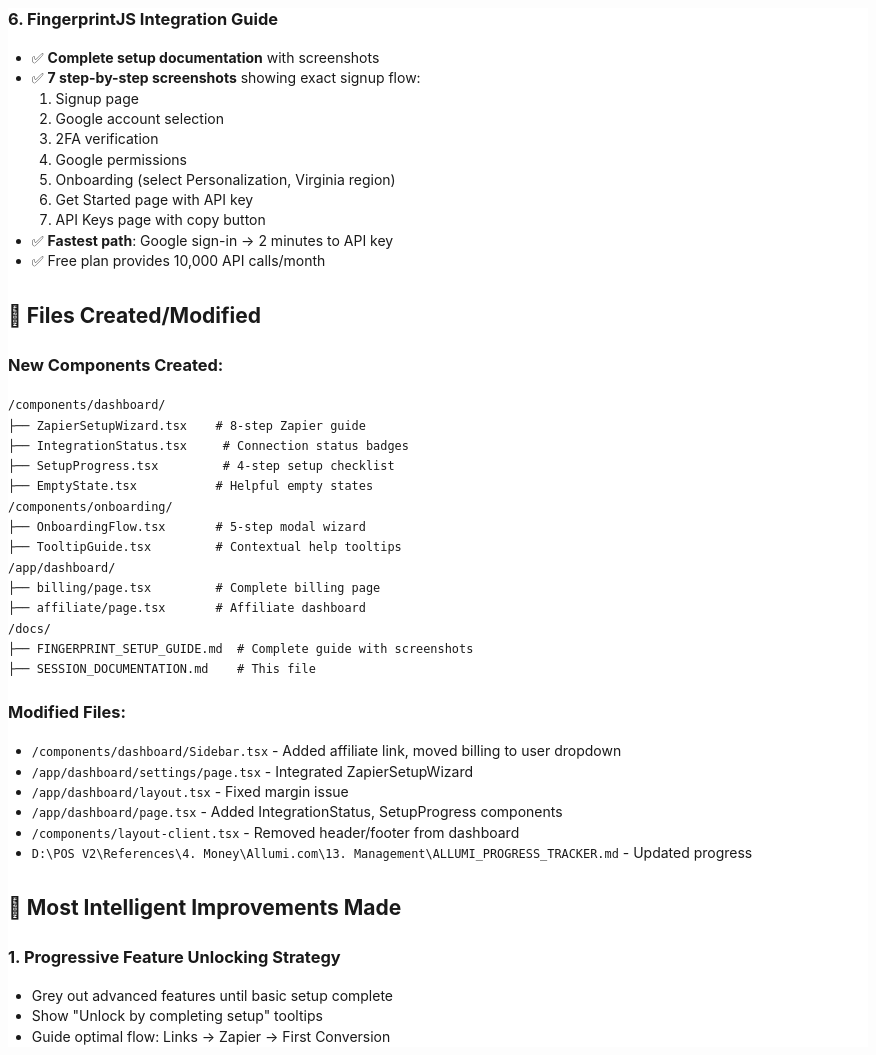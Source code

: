 ### 6. **FingerprintJS Integration Guide**
- ✅ **Complete setup documentation** with screenshots
- ✅ **7 step-by-step screenshots** showing exact signup flow:
  1. Signup page
  2. Google account selection
  3. 2FA verification
  4. Google permissions
  5. Onboarding (select Personalization, Virginia region)
  6. Get Started page with API key
  7. API Keys page with copy button
- ✅ **Fastest path**: Google sign-in → 2 minutes to API key
- ✅ Free plan provides 10,000 API calls/month

## 📁 Files Created/Modified

### New Components Created:
```
/components/dashboard/
├── ZapierSetupWizard.tsx    # 8-step Zapier guide
├── IntegrationStatus.tsx     # Connection status badges
├── SetupProgress.tsx         # 4-step setup checklist
├── EmptyState.tsx           # Helpful empty states
/components/onboarding/
├── OnboardingFlow.tsx       # 5-step modal wizard
├── TooltipGuide.tsx         # Contextual help tooltips
/app/dashboard/
├── billing/page.tsx         # Complete billing page
├── affiliate/page.tsx       # Affiliate dashboard
/docs/
├── FINGERPRINT_SETUP_GUIDE.md  # Complete guide with screenshots
├── SESSION_DOCUMENTATION.md    # This file
```

### Modified Files:
- `/components/dashboard/Sidebar.tsx` - Added affiliate link, moved billing to user dropdown
- `/app/dashboard/settings/page.tsx` - Integrated ZapierSetupWizard
- `/app/dashboard/layout.tsx` - Fixed margin issue
- `/app/dashboard/page.tsx` - Added IntegrationStatus, SetupProgress components
- `/components/layout-client.tsx` - Removed header/footer from dashboard
- `D:\POS V2\References\4. Money\Allumi.com\13. Management\ALLUMI_PROGRESS_TRACKER.md` - Updated progress

## 🧠 Most Intelligent Improvements Made

### 1. **Progressive Feature Unlocking Strategy**
- Grey out advanced features until basic setup complete
- Show "Unlock by completing setup" tooltips
- Guide optimal flow: Links → Zapier → First Conversion
